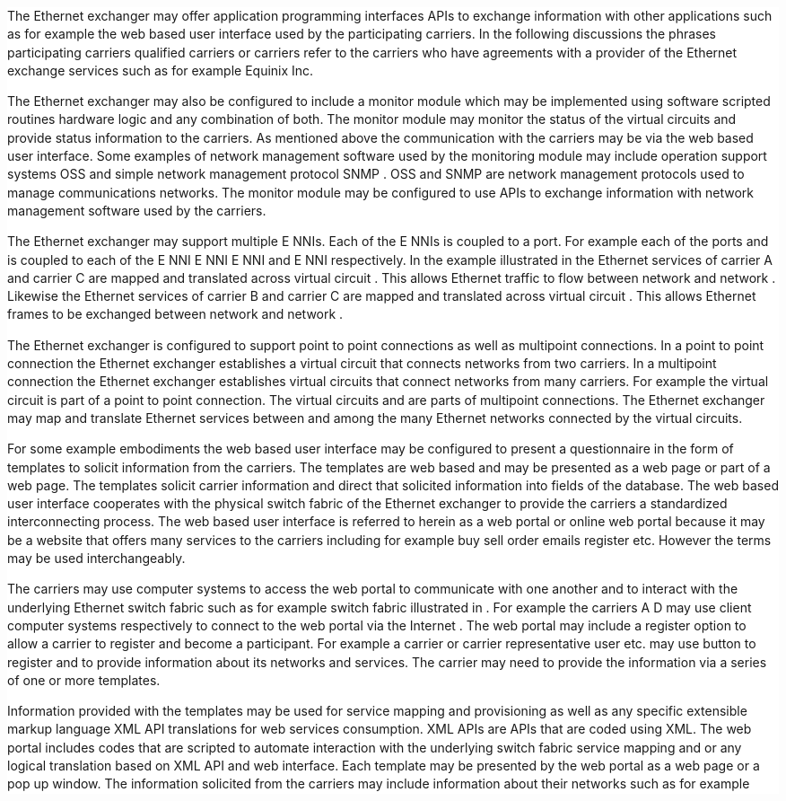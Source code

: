 The Ethernet exchanger may offer application programming interfaces APIs to exchange information with other applications such as for example the web based user interface used by the participating carriers. In the following discussions the phrases participating carriers qualified carriers or carriers refer to the carriers who have agreements with a provider of the Ethernet exchange services such as for example Equinix Inc.

The Ethernet exchanger may also be configured to include a monitor module which may be implemented using software scripted routines hardware logic and any combination of both. The monitor module may monitor the status of the virtual circuits and provide status information to the carriers. As mentioned above the communication with the carriers may be via the web based user interface. Some examples of network management software used by the monitoring module may include operation support systems OSS and simple network management protocol SNMP . OSS and SNMP are network management protocols used to manage communications networks. The monitor module may be configured to use APIs to exchange information with network management software used by the carriers.

The Ethernet exchanger may support multiple E NNIs. Each of the E NNIs is coupled to a port. For example each of the ports and is coupled to each of the E NNI E NNI E NNI and E NNI respectively. In the example illustrated in the Ethernet services of carrier A and carrier C are mapped and translated across virtual circuit . This allows Ethernet traffic to flow between network and network . Likewise the Ethernet services of carrier B and carrier C are mapped and translated across virtual circuit . This allows Ethernet frames to be exchanged between network and network .

The Ethernet exchanger is configured to support point to point connections as well as multipoint connections. In a point to point connection the Ethernet exchanger establishes a virtual circuit that connects networks from two carriers. In a multipoint connection the Ethernet exchanger establishes virtual circuits that connect networks from many carriers. For example the virtual circuit is part of a point to point connection. The virtual circuits and are parts of multipoint connections. The Ethernet exchanger may map and translate Ethernet services between and among the many Ethernet networks connected by the virtual circuits.

For some example embodiments the web based user interface may be configured to present a questionnaire in the form of templates to solicit information from the carriers. The templates are web based and may be presented as a web page or part of a web page. The templates solicit carrier information and direct that solicited information into fields of the database. The web based user interface cooperates with the physical switch fabric of the Ethernet exchanger to provide the carriers a standardized interconnecting process. The web based user interface is referred to herein as a web portal or online web portal because it may be a website that offers many services to the carriers including for example buy sell order emails register etc. However the terms may be used interchangeably.

The carriers may use computer systems to access the web portal to communicate with one another and to interact with the underlying Ethernet switch fabric such as for example switch fabric illustrated in . For example the carriers A D may use client computer systems respectively to connect to the web portal via the Internet . The web portal may include a register option to allow a carrier to register and become a participant. For example a carrier or carrier representative user etc. may use button to register and to provide information about its networks and services. The carrier may need to provide the information via a series of one or more templates.

Information provided with the templates may be used for service mapping and provisioning as well as any specific extensible markup language XML API translations for web services consumption. XML APIs are APIs that are coded using XML. The web portal includes codes that are scripted to automate interaction with the underlying switch fabric service mapping and or any logical translation based on XML API and web interface. Each template may be presented by the web portal as a web page or a pop up window. The information solicited from the carriers may include information about their networks such as for example 
